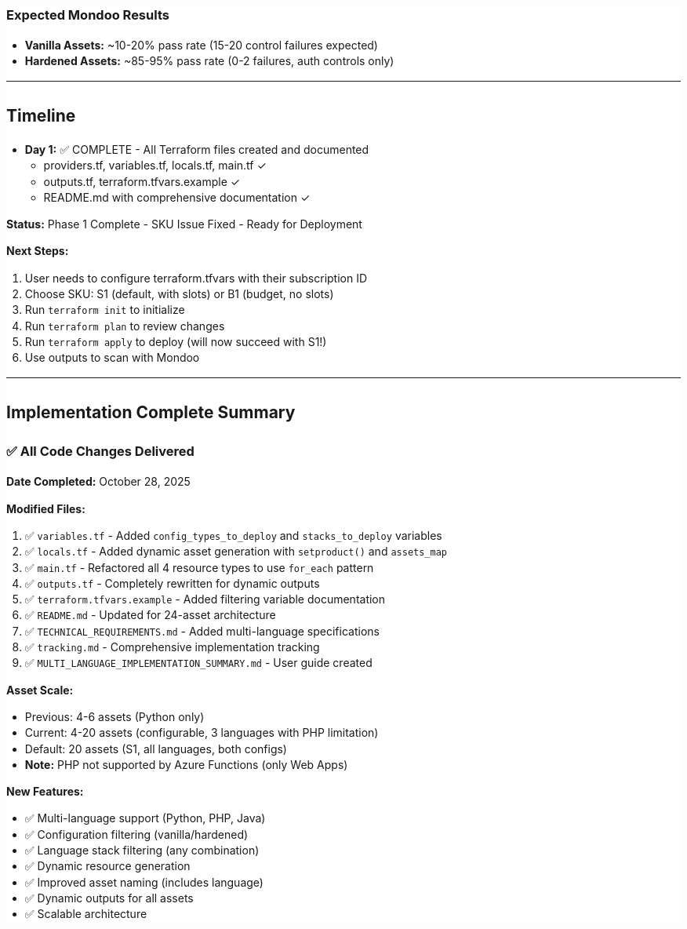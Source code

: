 ### Expected Mondoo Results
- **Vanilla Assets:** ~10-20% pass rate (15-20 control failures expected)
- **Hardened Assets:** ~85-95% pass rate (0-2 failures, auth controls only)

---

## Timeline

- **Day 1:** ✅ COMPLETE - All Terraform files created and documented
  - providers.tf, variables.tf, locals.tf, main.tf ✓
  - outputs.tf, terraform.tfvars.example ✓
  - README.md with comprehensive documentation ✓

**Status:** Phase 1 Complete - SKU Issue Fixed - Ready for Deployment

**Next Steps:**
1. User needs to configure terraform.tfvars with their subscription ID
2. Choose SKU: S1 (default, with slots) or B1 (budget, no slots)
3. Run `terraform init` to initialize
4. Run `terraform plan` to review changes
5. Run `terraform apply` to deploy (will now succeed with S1!)
6. Use outputs to scan with Mondoo

---

## Implementation Complete Summary

### ✅ All Code Changes Delivered

**Date Completed:** October 28, 2025

**Modified Files:**
1. ✅ `variables.tf` - Added `config_types_to_deploy` and `stacks_to_deploy` variables
2. ✅ `locals.tf` - Added dynamic asset generation with `setproduct()` and `assets_map`
3. ✅ `main.tf` - Refactored all 4 resource types to use `for_each` pattern
4. ✅ `outputs.tf` - Completely rewritten for dynamic outputs
5. ✅ `terraform.tfvars.example` - Added filtering variable documentation
6. ✅ `README.md` - Updated for 24-asset architecture
7. ✅ `TECHNICAL_REQUIREMENTS.md` - Added multi-language specifications
8. ✅ `tracking.md` - Comprehensive implementation tracking
9. ✅ `MULTI_LANGUAGE_IMPLEMENTATION_SUMMARY.md` - User guide created

**Asset Scale:**
- Previous: 4-6 assets (Python only)
- Current: 4-20 assets (configurable, 3 languages with PHP limitation)
- Default: 20 assets (S1, all languages, both configs)
- **Note:** PHP not supported by Azure Functions (only Web Apps)

**New Features:**
- ✅ Multi-language support (Python, PHP, Java)
- ✅ Configuration filtering (vanilla/hardened)
- ✅ Language stack filtering (any combination)
- ✅ Dynamic resource generation
- ✅ Improved asset naming (includes language)
- ✅ Dynamic outputs for all assets
- ✅ Scalable architecture
